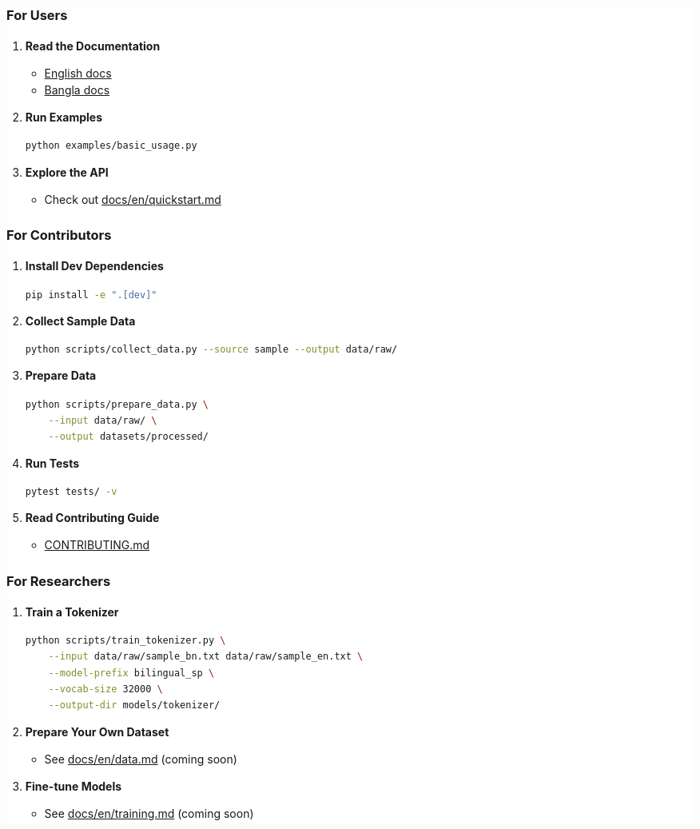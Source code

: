 ### For Users

1. **Read the Documentation**
   - [English docs](docs/en/README.md)
   - [Bangla docs](docs/bn/README.md)

2. **Run Examples**
   ```bash
   python examples/basic_usage.py
   ```

3. **Explore the API**
   - Check out [docs/en/quickstart.md](docs/en/quickstart.md)

### For Contributors

1. **Install Dev Dependencies**
   ```bash
   pip install -e ".[dev]"
   ```

2. **Collect Sample Data**
   ```bash
   python scripts/collect_data.py --source sample --output data/raw/
   ```

3. **Prepare Data**
   ```bash
   python scripts/prepare_data.py \
       --input data/raw/ \
       --output datasets/processed/
   ```

4. **Run Tests**
   ```bash
   pytest tests/ -v
   ```

5. **Read Contributing Guide**
   - [CONTRIBUTING.md](CONTRIBUTING.md)

### For Researchers

1. **Train a Tokenizer**
   ```bash
   python scripts/train_tokenizer.py \
       --input data/raw/sample_bn.txt data/raw/sample_en.txt \
       --model-prefix bilingual_sp \
       --vocab-size 32000 \
       --output-dir models/tokenizer/
   ```

2. **Prepare Your Own Dataset**
   - See [docs/en/data.md](docs/en/data.md) (coming soon)

3. **Fine-tune Models**
   - See [docs/en/training.md](docs/en/training.md) (coming soon)
